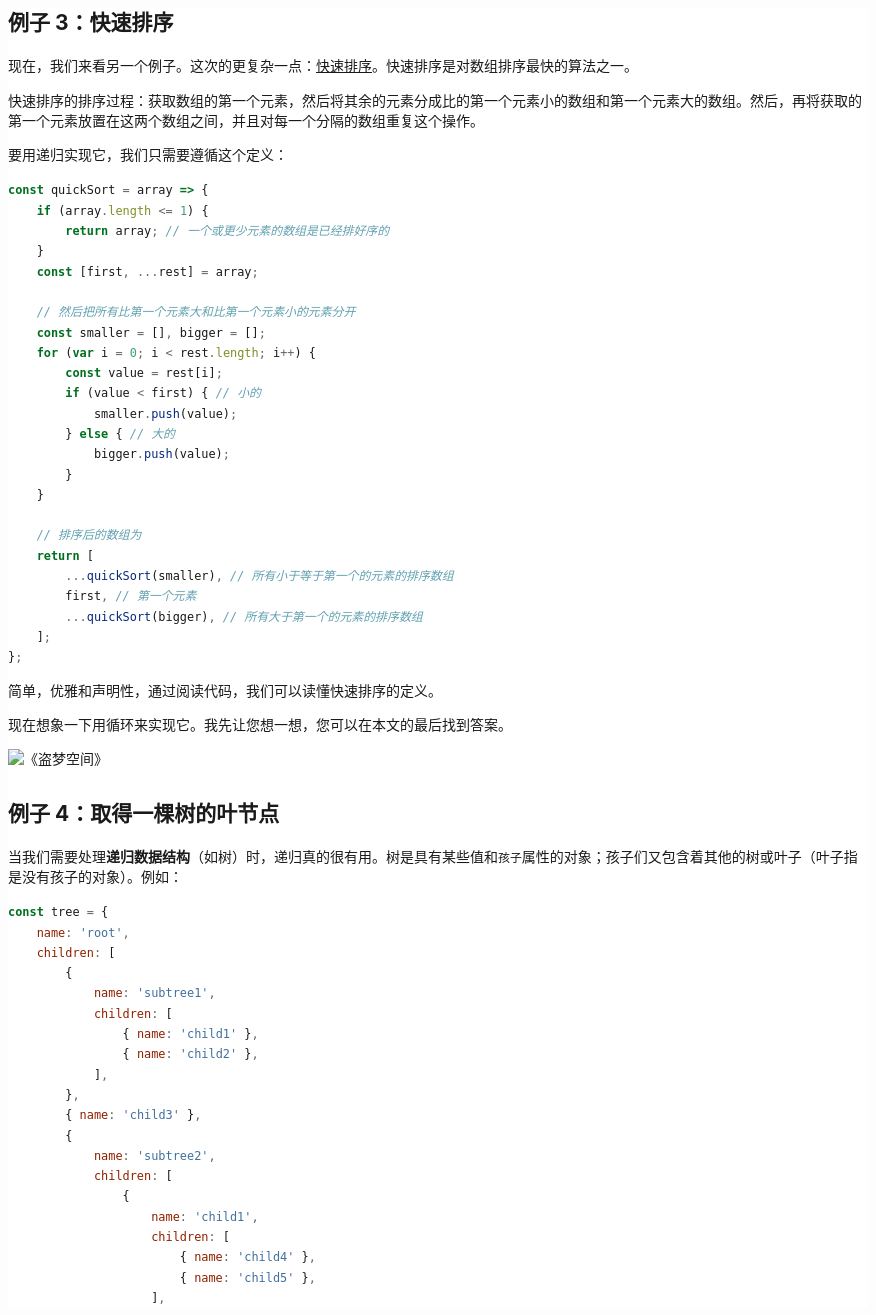 ## [](#example-3-quick-sort)例子 3：快速排序

现在，我们来看另一个例子。这次的更复杂一点：[快速排序](https://zh.wikipedia.org/wiki/Quicksort)。快速排序是对数组排序最快的算法之一。

快速排序的排序过程：获取数组的第一个元素，然后将其余的元素分成比的第一个元素小的数组和第一个元素大的数组。然后，再将获取的第一个元素放置在这两个数组之间，并且对每一个分隔的数组重复这个操作。

要用递归实现它，我们只需要遵循这个定义：

```js
const quickSort = array => {
    if (array.length <= 1) {
        return array; // 一个或更少元素的数组是已经排好序的
    }
    const [first, ...rest] = array;

    // 然后把所有比第一个元素大和比第一个元素小的元素分开
    const smaller = [], bigger = [];
    for (var i = 0; i < rest.length; i++) {
        const value = rest[i];
        if (value < first) { // 小的
            smaller.push(value);
        } else { // 大的
            bigger.push(value);
        }
    }

    // 排序后的数组为
    return [
        ...quickSort(smaller), // 所有小于等于第一个的元素的排序数组
        first, // 第一个元素
        ...quickSort(bigger), // 所有大于第一个的元素的排序数组
    ];
};
```

简单，优雅和声明性，通过阅读代码，我们可以读懂快速排序的定义。

现在想象一下用循环来实现它。我先让您想一想，您可以在本文的最后找到答案。

![《盗梦空间》](https://marmelab.com/images/blog/inception3.jpg)

## [](#example-4-get-leaves-of-a-tree)例子 4：取得一棵树的叶节点

当我们需要处理**递归数据结构**（如树）时，递归真的很有用。树是具有某些值和`孩子`属性的对象；孩子们又包含着其他的树或叶子（叶子指是没有孩子的对象）。例如：

```js
const tree = {
    name: 'root',
    children: [
        {
            name: 'subtree1',
            children: [
                { name: 'child1' },
                { name: 'child2' },
            ],
        },
        { name: 'child3' },
        {
            name: 'subtree2',
            children: [
                {
                    name: 'child1',
                    children: [
                        { name: 'child4' },
                        { name: 'child5' },
                    ],
```
